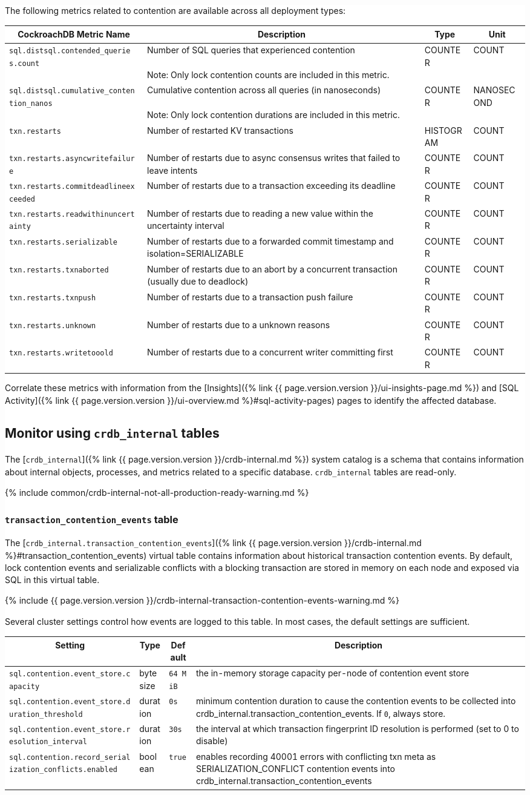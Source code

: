 The following metrics related to contention are available across all deployment types:

CockroachDB Metric Name | Description | Type | Unit
------------------------|-------------|------|------
`sql.distsql.contended_queries.count` | Number of SQL queries that experienced contention<br><br>Note: Only lock contention counts are included in this metric. | COUNTER | COUNT
`sql.distsql.cumulative_contention_nanos` | Cumulative contention across all queries (in nanoseconds)<br><br>Note: Only lock contention durations are included in this metric. | COUNTER | NANOSECOND 
`txn.restarts` | Number of restarted KV transactions | HISTOGRAM | COUNT
`txn.restarts.asyncwritefailure` | Number of restarts due to async consensus writes that failed to leave intents | COUNTER | COUNT
`txn.restarts.commitdeadlineexceeded` | Number of restarts due to a transaction exceeding its deadline | COUNTER | COUNT
`txn.restarts.readwithinuncertainty` | Number of restarts due to reading a new value within the uncertainty interval | COUNTER | COUNT
`txn.restarts.serializable` | Number of restarts due to a forwarded commit timestamp and isolation=SERIALIZABLE | COUNTER | COUNT
`txn.restarts.txnaborted` | Number of restarts due to an abort by a concurrent transaction (usually due to deadlock) | COUNTER | COUNT
`txn.restarts.txnpush` | Number of restarts due to a transaction push failure | COUNTER | COUNT
`txn.restarts.unknown` | Number of restarts due to a unknown reasons | COUNTER | COUNT
`txn.restarts.writetooold` | Number of restarts due to a concurrent writer committing first | COUNTER | COUNT

Correlate these metrics with information from the [Insights]({% link {{ page.version.version }}/ui-insights-page.md %}) and [SQL Activity]({% link {{ page.version.version }}/ui-overview.md %}#sql-activity-pages) pages to identify the affected database.

## Monitor using `crdb_internal` tables

The [`crdb_internal`]({% link {{ page.version.version }}/crdb-internal.md %}) system catalog is a schema that contains information about internal objects, processes, and metrics related to a specific database. `crdb_internal` tables are read-only.

{% include common/crdb-internal-not-all-production-ready-warning.md %}

### `transaction_contention_events` table

The [`crdb_internal.transaction_contention_events`]({% link {{ page.version.version }}/crdb-internal.md %}#transaction_contention_events) virtual table contains information about historical transaction contention events. By default, lock contention events and serializable conflicts with a blocking transaction are stored in memory on each node and exposed via SQL in this virtual table.

{% include {{ page.version.version }}/crdb-internal-transaction-contention-events-warning.md %}

Several cluster settings control how events are logged to this table. In most cases, the default settings are sufficient.

Setting | Type | Default | Description
--------|------|---------|-------------
`sql.contention.event_store.capacity` | byte size | `64 MiB` | the in-memory storage capacity per-node of contention event store
`sql.contention.event_store.duration_threshold` | duration | `0s` | minimum contention duration to cause the contention events to be collected into crdb_internal.transaction_contention_events. If `0`, always store.
`sql.contention.event_store.resolution_interval  ` | duration | `30s ` | the interval at which transaction fingerprint ID resolution is performed (set to 0 to disable)
`sql.contention.record_serialization_conflicts.enabled` | boolean | `true` | enables recording 40001 errors with conflicting txn meta as SERIALIZATION_CONFLICT contention events into crdb_internal.transaction_contention_events
